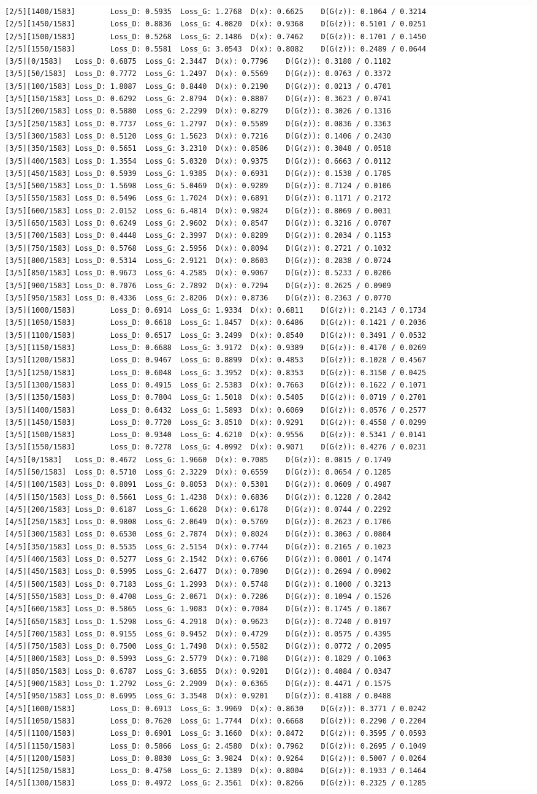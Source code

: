 ```buildoutcfg
[2/5][1400/1583]        Loss_D: 0.5935  Loss_G: 1.2768  D(x): 0.6625    D(G(z)): 0.1064 / 0.3214
[2/5][1450/1583]        Loss_D: 0.8836  Loss_G: 4.0820  D(x): 0.9368    D(G(z)): 0.5101 / 0.0251
[2/5][1500/1583]        Loss_D: 0.5268  Loss_G: 2.1486  D(x): 0.7462    D(G(z)): 0.1701 / 0.1450
[2/5][1550/1583]        Loss_D: 0.5581  Loss_G: 3.0543  D(x): 0.8082    D(G(z)): 0.2489 / 0.0644
[3/5][0/1583]   Loss_D: 0.6875  Loss_G: 2.3447  D(x): 0.7796    D(G(z)): 0.3180 / 0.1182
[3/5][50/1583]  Loss_D: 0.7772  Loss_G: 1.2497  D(x): 0.5569    D(G(z)): 0.0763 / 0.3372
[3/5][100/1583] Loss_D: 1.8087  Loss_G: 0.8440  D(x): 0.2190    D(G(z)): 0.0213 / 0.4701
[3/5][150/1583] Loss_D: 0.6292  Loss_G: 2.8794  D(x): 0.8807    D(G(z)): 0.3623 / 0.0741
[3/5][200/1583] Loss_D: 0.5880  Loss_G: 2.2299  D(x): 0.8279    D(G(z)): 0.3026 / 0.1316
[3/5][250/1583] Loss_D: 0.7737  Loss_G: 1.2797  D(x): 0.5589    D(G(z)): 0.0836 / 0.3363
[3/5][300/1583] Loss_D: 0.5120  Loss_G: 1.5623  D(x): 0.7216    D(G(z)): 0.1406 / 0.2430
[3/5][350/1583] Loss_D: 0.5651  Loss_G: 3.2310  D(x): 0.8586    D(G(z)): 0.3048 / 0.0518
[3/5][400/1583] Loss_D: 1.3554  Loss_G: 5.0320  D(x): 0.9375    D(G(z)): 0.6663 / 0.0112
[3/5][450/1583] Loss_D: 0.5939  Loss_G: 1.9385  D(x): 0.6931    D(G(z)): 0.1538 / 0.1785
[3/5][500/1583] Loss_D: 1.5698  Loss_G: 5.0469  D(x): 0.9289    D(G(z)): 0.7124 / 0.0106
[3/5][550/1583] Loss_D: 0.5496  Loss_G: 1.7024  D(x): 0.6891    D(G(z)): 0.1171 / 0.2172
[3/5][600/1583] Loss_D: 2.0152  Loss_G: 6.4814  D(x): 0.9824    D(G(z)): 0.8069 / 0.0031
[3/5][650/1583] Loss_D: 0.6249  Loss_G: 2.9602  D(x): 0.8547    D(G(z)): 0.3216 / 0.0707
[3/5][700/1583] Loss_D: 0.4448  Loss_G: 2.3997  D(x): 0.8289    D(G(z)): 0.2034 / 0.1153
[3/5][750/1583] Loss_D: 0.5768  Loss_G: 2.5956  D(x): 0.8094    D(G(z)): 0.2721 / 0.1032
[3/5][800/1583] Loss_D: 0.5314  Loss_G: 2.9121  D(x): 0.8603    D(G(z)): 0.2838 / 0.0724
[3/5][850/1583] Loss_D: 0.9673  Loss_G: 4.2585  D(x): 0.9067    D(G(z)): 0.5233 / 0.0206
[3/5][900/1583] Loss_D: 0.7076  Loss_G: 2.7892  D(x): 0.7294    D(G(z)): 0.2625 / 0.0909
[3/5][950/1583] Loss_D: 0.4336  Loss_G: 2.8206  D(x): 0.8736    D(G(z)): 0.2363 / 0.0770
[3/5][1000/1583]        Loss_D: 0.6914  Loss_G: 1.9334  D(x): 0.6811    D(G(z)): 0.2143 / 0.1734
[3/5][1050/1583]        Loss_D: 0.6618  Loss_G: 1.8457  D(x): 0.6486    D(G(z)): 0.1421 / 0.2036
[3/5][1100/1583]        Loss_D: 0.6517  Loss_G: 3.2499  D(x): 0.8540    D(G(z)): 0.3491 / 0.0532
[3/5][1150/1583]        Loss_D: 0.6688  Loss_G: 3.9172  D(x): 0.9389    D(G(z)): 0.4170 / 0.0269
[3/5][1200/1583]        Loss_D: 0.9467  Loss_G: 0.8899  D(x): 0.4853    D(G(z)): 0.1028 / 0.4567
[3/5][1250/1583]        Loss_D: 0.6048  Loss_G: 3.3952  D(x): 0.8353    D(G(z)): 0.3150 / 0.0425
[3/5][1300/1583]        Loss_D: 0.4915  Loss_G: 2.5383  D(x): 0.7663    D(G(z)): 0.1622 / 0.1071
[3/5][1350/1583]        Loss_D: 0.7804  Loss_G: 1.5018  D(x): 0.5405    D(G(z)): 0.0719 / 0.2701
[3/5][1400/1583]        Loss_D: 0.6432  Loss_G: 1.5893  D(x): 0.6069    D(G(z)): 0.0576 / 0.2577
[3/5][1450/1583]        Loss_D: 0.7720  Loss_G: 3.8510  D(x): 0.9291    D(G(z)): 0.4558 / 0.0299
[3/5][1500/1583]        Loss_D: 0.9340  Loss_G: 4.6210  D(x): 0.9556    D(G(z)): 0.5341 / 0.0141
[3/5][1550/1583]        Loss_D: 0.7278  Loss_G: 4.0992  D(x): 0.9071    D(G(z)): 0.4276 / 0.0231
[4/5][0/1583]   Loss_D: 0.4672  Loss_G: 1.9660  D(x): 0.7085    D(G(z)): 0.0815 / 0.1749
[4/5][50/1583]  Loss_D: 0.5710  Loss_G: 2.3229  D(x): 0.6559    D(G(z)): 0.0654 / 0.1285
[4/5][100/1583] Loss_D: 0.8091  Loss_G: 0.8053  D(x): 0.5301    D(G(z)): 0.0609 / 0.4987
[4/5][150/1583] Loss_D: 0.5661  Loss_G: 1.4238  D(x): 0.6836    D(G(z)): 0.1228 / 0.2842
[4/5][200/1583] Loss_D: 0.6187  Loss_G: 1.6628  D(x): 0.6178    D(G(z)): 0.0744 / 0.2292
[4/5][250/1583] Loss_D: 0.9808  Loss_G: 2.0649  D(x): 0.5769    D(G(z)): 0.2623 / 0.1706
[4/5][300/1583] Loss_D: 0.6530  Loss_G: 2.7874  D(x): 0.8024    D(G(z)): 0.3063 / 0.0804
[4/5][350/1583] Loss_D: 0.5535  Loss_G: 2.5154  D(x): 0.7744    D(G(z)): 0.2165 / 0.1023
[4/5][400/1583] Loss_D: 0.5277  Loss_G: 2.1542  D(x): 0.6766    D(G(z)): 0.0801 / 0.1474
[4/5][450/1583] Loss_D: 0.5995  Loss_G: 2.6477  D(x): 0.7890    D(G(z)): 0.2694 / 0.0902
[4/5][500/1583] Loss_D: 0.7183  Loss_G: 1.2993  D(x): 0.5748    D(G(z)): 0.1000 / 0.3213
[4/5][550/1583] Loss_D: 0.4708  Loss_G: 2.0671  D(x): 0.7286    D(G(z)): 0.1094 / 0.1526
[4/5][600/1583] Loss_D: 0.5865  Loss_G: 1.9083  D(x): 0.7084    D(G(z)): 0.1745 / 0.1867
[4/5][650/1583] Loss_D: 1.5298  Loss_G: 4.2918  D(x): 0.9623    D(G(z)): 0.7240 / 0.0197
[4/5][700/1583] Loss_D: 0.9155  Loss_G: 0.9452  D(x): 0.4729    D(G(z)): 0.0575 / 0.4395
[4/5][750/1583] Loss_D: 0.7500  Loss_G: 1.7498  D(x): 0.5582    D(G(z)): 0.0772 / 0.2095
[4/5][800/1583] Loss_D: 0.5993  Loss_G: 2.5779  D(x): 0.7108    D(G(z)): 0.1829 / 0.1063
[4/5][850/1583] Loss_D: 0.6787  Loss_G: 3.6855  D(x): 0.9201    D(G(z)): 0.4084 / 0.0347
[4/5][900/1583] Loss_D: 1.2792  Loss_G: 2.2909  D(x): 0.6365    D(G(z)): 0.4471 / 0.1575
[4/5][950/1583] Loss_D: 0.6995  Loss_G: 3.3548  D(x): 0.9201    D(G(z)): 0.4188 / 0.0488
[4/5][1000/1583]        Loss_D: 0.6913  Loss_G: 3.9969  D(x): 0.8630    D(G(z)): 0.3771 / 0.0242
[4/5][1050/1583]        Loss_D: 0.7620  Loss_G: 1.7744  D(x): 0.6668    D(G(z)): 0.2290 / 0.2204
[4/5][1100/1583]        Loss_D: 0.6901  Loss_G: 3.1660  D(x): 0.8472    D(G(z)): 0.3595 / 0.0593
[4/5][1150/1583]        Loss_D: 0.5866  Loss_G: 2.4580  D(x): 0.7962    D(G(z)): 0.2695 / 0.1049
[4/5][1200/1583]        Loss_D: 0.8830  Loss_G: 3.9824  D(x): 0.9264    D(G(z)): 0.5007 / 0.0264
[4/5][1250/1583]        Loss_D: 0.4750  Loss_G: 2.1389  D(x): 0.8004    D(G(z)): 0.1933 / 0.1464
[4/5][1300/1583]        Loss_D: 0.4972  Loss_G: 2.3561  D(x): 0.8266    D(G(z)): 0.2325 / 0.1285
```